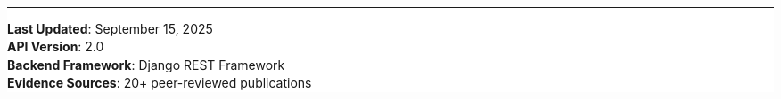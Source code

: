 ```json
```

---

**Last Updated**: September 15, 2025  
**API Version**: 2.0  
**Backend Framework**: Django REST Framework  
**Evidence Sources**: 20+ peer-reviewed publications
